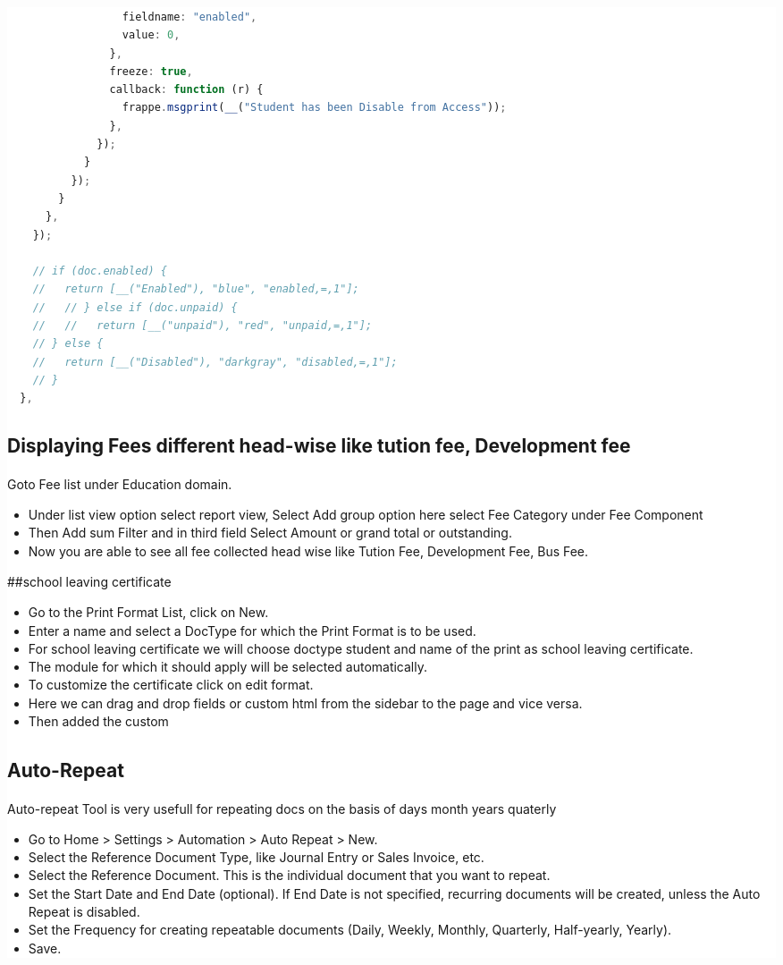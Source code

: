```js
                  fieldname: "enabled",
                  value: 0,
                },
                freeze: true,
                callback: function (r) {
                  frappe.msgprint(__("Student has been Disable from Access"));
                },
              });
            }
          });
        }
      },
    });

    // if (doc.enabled) {
    //   return [__("Enabled"), "blue", "enabled,=,1"];
    //   // } else if (doc.unpaid) {
    //   //   return [__("unpaid"), "red", "unpaid,=,1"];
    // } else {
    //   return [__("Disabled"), "darkgray", "disabled,=,1"];
    // }
  },
```
## Displaying Fees different head-wise like tution fee, Development fee

 Goto Fee list under Education domain.
- Under list view option select report view, Select Add group option here select Fee Category under Fee Component
- Then Add sum Filter and in third field Select Amount or grand total or outstanding.
- Now you are able to see all fee collected head wise like Tution Fee, Development Fee, Bus Fee.

##school leaving certificate

- Go to the Print Format List, click on New.
- Enter a name and select a DocType for which the Print Format is to be used.
- For school leaving certificate we will choose doctype student and name of the print as school leaving certificate.
- The module for which it should apply will be selected automatically.
- To customize the certificate click on edit format.
- Here we can drag and drop fields or custom html from the sidebar to the page and vice versa. 
- Then added the custom 

## Auto-Repeat 
Auto-repeat Tool is very usefull for repeating docs on the basis of days month years quaterly 
- Go to Home > Settings > Automation > Auto Repeat > New.
- Select the Reference Document Type, like Journal Entry or Sales Invoice, etc.
- Select the Reference Document. This is the individual document that you want to repeat.
- Set the Start Date and End Date (optional). If End Date is not specified, recurring documents will be created, unless the Auto Repeat is disabled.
- Set the Frequency for creating repeatable documents (Daily, Weekly, Monthly, Quarterly, Half-yearly, Yearly).
- Save.
